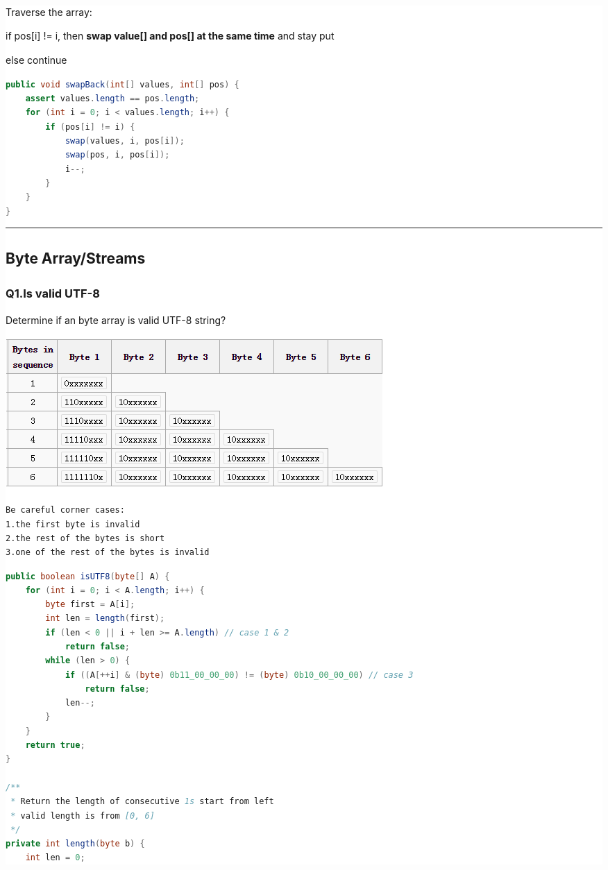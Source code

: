 Traverse the array:

if pos[i] != i, then **swap value[] and pos[] at the same time** and stay put

else continue

```java
public void swapBack(int[] values, int[] pos) {
	assert values.length == pos.length;
	for (int i = 0; i < values.length; i++) {
		if (pos[i] != i) {
			swap(values, i, pos[i]);
			swap(pos, i, pos[i]);
			i--;
		}
	}
}
```
---

## Byte Array/Streams

### Q1.Is valid UTF-8

Determine if an byte array is valid UTF-8 string?

![utf8-encoding.png](../images/utf8-encoding.png)

	Be careful corner cases:
	1.the first byte is invalid
	2.the rest of the bytes is short
	3.one of the rest of the bytes is invalid

```java
public boolean isUTF8(byte[] A) {
	for (int i = 0; i < A.length; i++) {
		byte first = A[i];
		int len = length(first);
		if (len < 0 || i + len >= A.length) // case 1 & 2
			return false;
		while (len > 0) {
			if ((A[++i] & (byte) 0b11_00_00_00) != (byte) 0b10_00_00_00) // case 3
				return false;
			len--;
		}
	}
	return true;
}

/**
 * Return the length of consecutive 1s start from left
 * valid length is from [0, 6]
 */
private int length(byte b) {
	int len = 0;
```